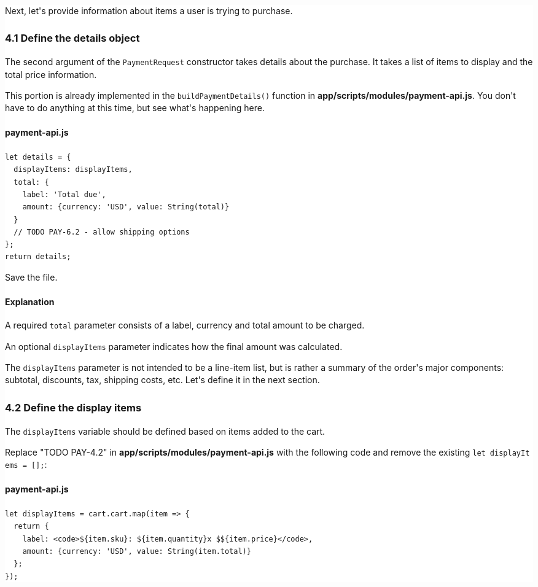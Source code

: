 

Next, let's provide information about items a user is trying to purchase.

### 4.1 Define the details object

The second argument of the <code>PaymentRequest</code> constructor takes details about the purchase. It takes a list of items to display and the total price information.

This portion is already implemented in the <code>buildPaymentDetails()</code> function in <strong>app/scripts/modules/payment-api.js</strong>. You don't have to do anything at this time, but see what's happening here.

#### payment-api.js
```
let details = {
  displayItems: displayItems,
  total: {
    label: 'Total due',
    amount: {currency: 'USD', value: String(total)}
  }
  // TODO PAY-6.2 - allow shipping options
};
return details;
```

Save the file.

#### Explanation

A required <code>total</code> parameter consists of a label, currency and total amount to be charged.

An optional <code>displayItems</code> parameter indicates how the final amount was calculated.

The <code>displayItems</code> parameter is not intended to be a line-item list, but is rather a summary of the order's major components: subtotal, discounts, tax, shipping costs, etc. Let's define it in the next section.

### 4.2 Define the display items

The <code>displayItems</code> variable should be defined based on items added to the cart.

Replace "TODO PAY-4.2" in <strong>app/scripts/modules/payment-api.js</strong> with the following code and remove the existing <code>let displayItems = [];</code>:

#### payment-api.js
```
let displayItems = cart.cart.map(item => {
  return {
    label: <code>${item.sku}: ${item.quantity}x $${item.price}</code>,
    amount: {currency: 'USD', value: String(item.total)}
  };
});
```
